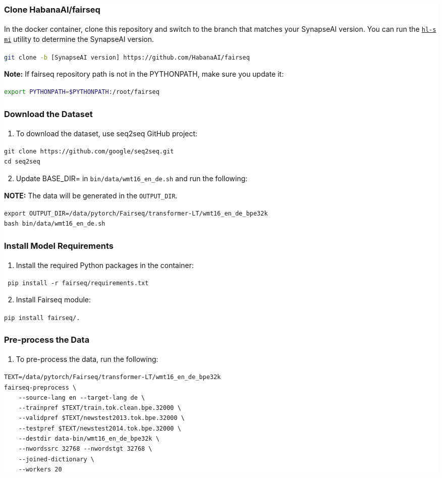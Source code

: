 ### Clone HabanaAI/fairseq

In the docker container, clone this repository and switch to the branch that matches your SynapseAI version. You can run the [`hl-smi`](https://docs.habana.ai/en/latest/Management_and_Monitoring/System_Management_Tools_Guide/System_Management_Tools.html#hl-smi-utility-options) utility to determine the SynapseAI version.

```bash
git clone -b [SynapseAI version] https://github.com/HabanaAI/fairseq
```

**Note:** If fairseq repository path is not in the PYTHONPATH, make sure you update it:
```bash
export PYTHONPATH=$PYTHONPATH:/root/fairseq
```

### Download the Dataset

1. To download the dataset, use seq2seq GitHub project:
```
git clone https://github.com/google/seq2seq.git
cd seq2seq
```
2. Update BASE_DIR=<path to seq2seq parent directory> in `bin/data/wmt16_en_de.sh` and run the following:

**NOTE:** The data will be generated in the `OUTPUT_DIR`.
```
export OUTPUT_DIR=/data/pytorch/Fairseq/transformer-LT/wmt16_en_de_bpe32k
bash bin/data/wmt16_en_de.sh
```

### Install Model Requirements

1. Install the required Python packages in the container:
```
 pip install -r fairseq/requirements.txt
```
2. Install Fairseq module:
```
pip install fairseq/.
```

### Pre-process the Data

1. To pre-process the data, run the following:

```
TEXT=/data/pytorch/Fairseq/transformer-LT/wmt16_en_de_bpe32k
fairseq-preprocess \
    --source-lang en --target-lang de \
    --trainpref $TEXT/train.tok.clean.bpe.32000 \
    --validpref $TEXT/newstest2013.tok.bpe.32000 \
    --testpref $TEXT/newstest2014.tok.bpe.32000 \
    --destdir data-bin/wmt16_en_de_bpe32k \
    --nwordssrc 32768 --nwordstgt 32768 \
    --joined-dictionary \
    --workers 20
```
